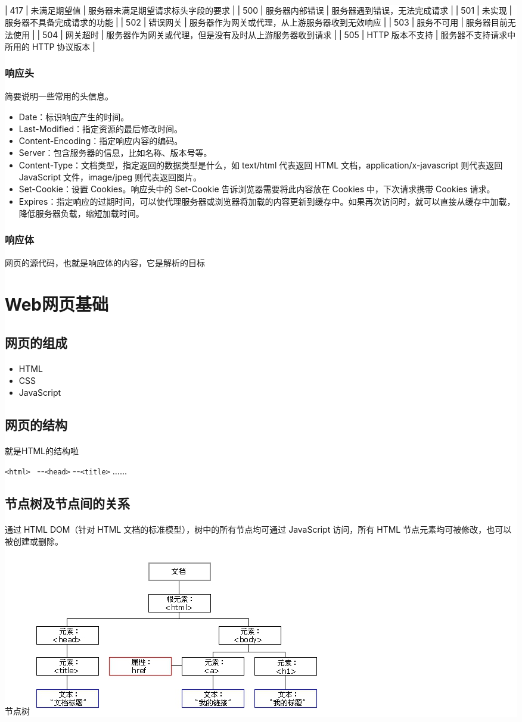 | 417    | 未满足期望值    | 服务器未满足期望请求标头字段的要求                           |
| 500    | 服务器内部错误  | 服务器遇到错误，无法完成请求                                 |
| 501    | 未实现          | 服务器不具备完成请求的功能                                   |
| 502    | 错误网关        | 服务器作为网关或代理，从上游服务器收到无效响应               |
| 503    | 服务不可用      | 服务器目前无法使用                                           |
| 504    | 网关超时        | 服务器作为网关或代理，但是没有及时从上游服务器收到请求       |
| 505    | HTTP 版本不支持 | 服务器不支持请求中所用的 HTTP 协议版本                       |

### 响应头

简要说明一些常用的头信息。

* Date：标识响应产生的时间。
* Last-Modified：指定资源的最后修改时间。
* Content-Encoding：指定响应内容的编码。
* Server：包含服务器的信息，比如名称、版本号等。
* Content-Type：文档类型，指定返回的数据类型是什么，如 text/html 代表返回 HTML 文档，application/x-javascript 则代表返回 JavaScript 文件，image/jpeg 则代表返回图片。
* Set-Cookie：设置 Cookies。响应头中的 Set-Cookie 告诉浏览器需要将此内容放在 Cookies 中，下次请求携带 Cookies 请求。
* Expires：指定响应的过期时间，可以使代理服务器或浏览器将加载的内容更新到缓存中。如果再次访问时，就可以直接从缓存中加载，降低服务器负载，缩短加载时间。

### 响应体

网页的源代码，也就是响应体的内容，它是解析的目标

# Web网页基础

## 网页的组成

- HTML
- CSS
- JavaScript

## 网页的结构

就是HTML的结构啦

`<html> ` --`<head>` --`<title>`   ......

## 节点树及节点间的关系

通过 HTML DOM（针对 HTML 文档的标准模型），树中的所有节点均可通过 JavaScript 访问，所有 HTML 节点元素均可被修改，也可以被创建或删除。

节点树
![image-20230610150803831](笔记.assets/image-20230610150803831.png)